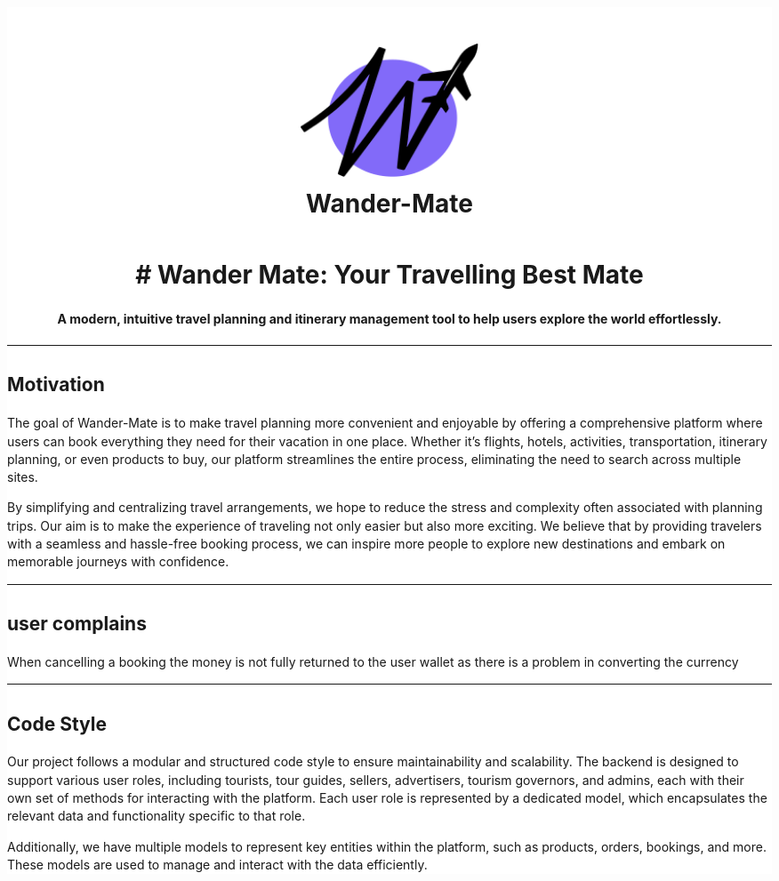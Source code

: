 <h1 align="center">
  <br>
  <a><img src="src/frontend_react/src/Wandermate_logo.svg" alt="Markdownify" width="200"></a>
  <br>
  Wander-Mate
  <br>
</h1>
<h1 align="center"># Wander Mate: Your Travelling Best Mate</h1>

<h4 align="center">A modern, intuitive travel planning and itinerary management tool to help users explore the world effortlessly.</h4>

---

## Motivation

The goal of Wander-Mate is to make travel planning more convenient and enjoyable by offering a comprehensive platform where users can book everything they need for their vacation in one place. Whether it’s flights, hotels, activities, transportation, itinerary planning, or even products to buy, our platform streamlines the entire process, eliminating the need to search across multiple sites.

By simplifying and centralizing travel arrangements, we hope to reduce the stress and complexity often associated with planning trips. Our aim is to make the experience of traveling not only easier but also more exciting. We believe that by providing travelers with a seamless and hassle-free booking process, we can inspire more people to explore new destinations and embark on memorable journeys with confidence.

---

## user complains

When cancelling a booking the money is not fully returned to the user wallet as there is a problem in converting the currency

---

## Code Style

Our project follows a modular and structured code style to ensure maintainability and scalability. The backend is designed to support various user roles, including tourists, tour guides, sellers, advertisers, tourism governors, and admins, each with their own set of methods for interacting with the platform. Each user role is represented by a dedicated model, which encapsulates the relevant data and functionality specific to that role.

Additionally, we have multiple models to represent key entities within the platform, such as products, orders, bookings, and more. These models are used to manage and interact with the data efficiently.
